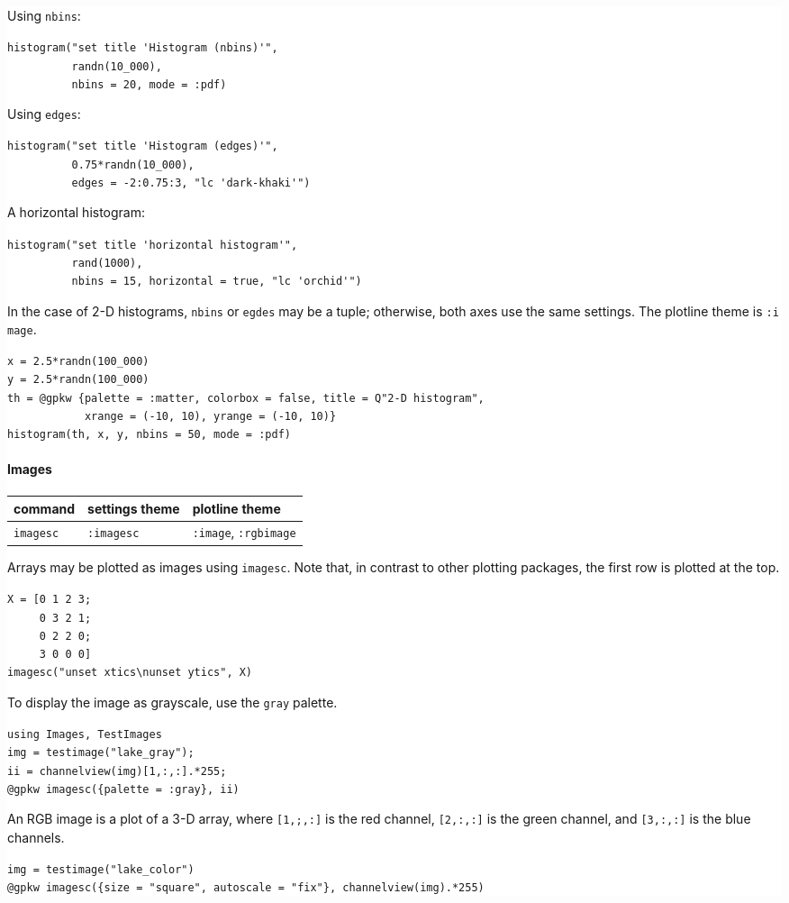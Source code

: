 Using `nbins`:
```@example 2dt
histogram("set title 'Histogram (nbins)'",
          randn(10_000),
          nbins = 20, mode = :pdf)
```

Using `edges`:
```@example 2dt
histogram("set title 'Histogram (edges)'",
          0.75*randn(10_000),
          edges = -2:0.75:3, "lc 'dark-khaki'")
```

A horizontal histogram:
```@example 2dt
histogram("set title 'horizontal histogram'",
          rand(1000),
          nbins = 15, horizontal = true, "lc 'orchid'")
```

In the case of 2-D histograms, `nbins` or `egdes` may be a tuple; otherwise, both axes use the
same settings. The plotline theme is `:image`.
```@example 2dt
x = 2.5*randn(100_000)
y = 2.5*randn(100_000)
th = @gpkw {palette = :matter, colorbox = false, title = Q"2-D histogram",
            xrange = (-10, 10), yrange = (-10, 10)}
histogram(th, x, y, nbins = 50, mode = :pdf)
```

#### Images

| command | settings theme | plotline theme |
|:--------|:---------------|:---------------|
|`imagesc` | `:imagesc` | `:image`, `:rgbimage` |

Arrays may be plotted as images using `imagesc`. Note that, in contrast to other plotting packages,
the first row is plotted at the top.
```@example 2dt
X = [0 1 2 3;
     0 3 2 1;
     0 2 2 0;
     3 0 0 0]
imagesc("unset xtics\nunset ytics", X)
```
To display the image as grayscale, use the `gray` palette.
```@example 2dt
using Images, TestImages
img = testimage("lake_gray");
ii = channelview(img)[1,:,:].*255;
@gpkw imagesc({palette = :gray}, ii)
```
An RGB image is a plot of a 3-D array, where  `[1,;,:]`
is the red channel, `[2,:,:]` is the green channel, and
`[3,:,:]` is the blue channels.
```@example 2dt
img = testimage("lake_color")
@gpkw imagesc({size = "square", autoscale = "fix"}, channelview(img).*255)
```
